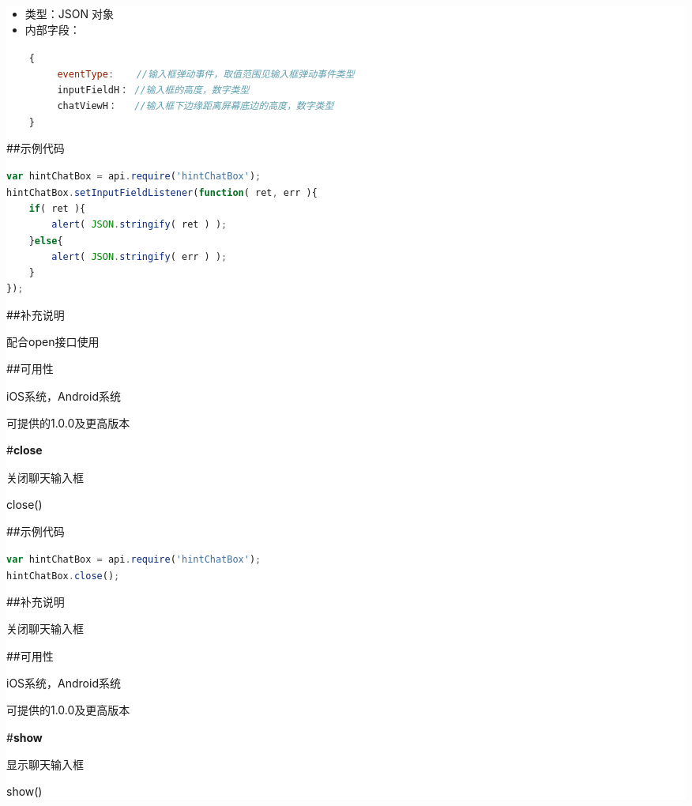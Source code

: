 - 类型：JSON 对象
- 内部字段：

```js
	{
		 eventType:    //输入框弹动事件，取值范围见输入框弹动事件类型
	     inputFieldH： //输入框的高度，数字类型
		 chatViewH：   //输入框下边缘距离屏幕底边的高度，数字类型
	}
```
##示例代码

```js
var hintChatBox = api.require('hintChatBox');
hintChatBox.setInputFieldListener(function( ret, err ){		
    if( ret ){
        alert( JSON.stringify( ret ) );
    }else{
        alert( JSON.stringify( err ) );
    }
});
```

##补充说明

配合open接口使用

##可用性

iOS系统，Android系统

可提供的1.0.0及更高版本

#**close**<div id="6"></div>

关闭聊天输入框

close()

##示例代码

```js
var hintChatBox = api.require('hintChatBox');
hintChatBox.close();
```

##补充说明

关闭聊天输入框

##可用性

iOS系统，Android系统

可提供的1.0.0及更高版本

#**show**<div id="7"></div>

显示聊天输入框

show()
